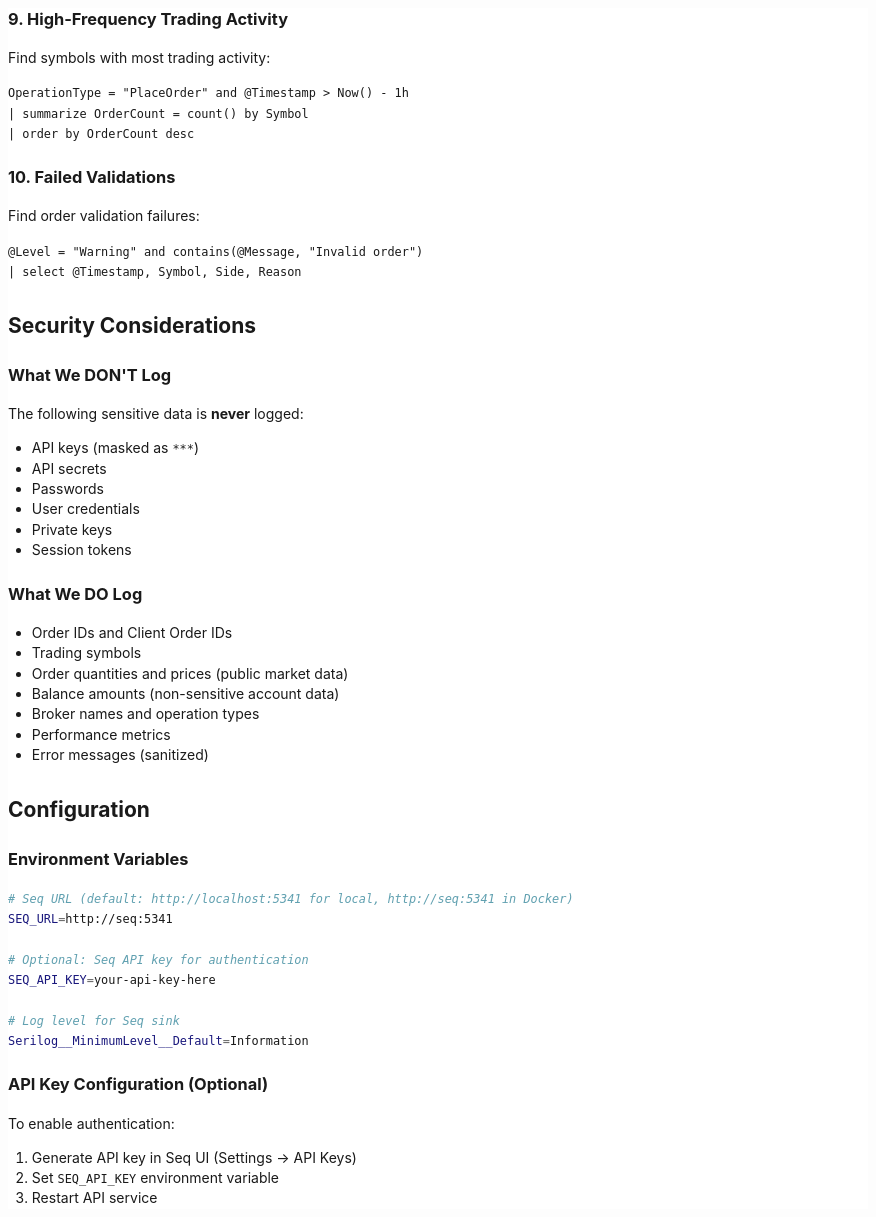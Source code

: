 ### 9. High-Frequency Trading Activity
Find symbols with most trading activity:
```
OperationType = "PlaceOrder" and @Timestamp > Now() - 1h
| summarize OrderCount = count() by Symbol
| order by OrderCount desc
```

### 10. Failed Validations
Find order validation failures:
```
@Level = "Warning" and contains(@Message, "Invalid order")
| select @Timestamp, Symbol, Side, Reason
```

## Security Considerations

### What We DON'T Log
The following sensitive data is **never** logged:
- API keys (masked as `***`)
- API secrets
- Passwords
- User credentials
- Private keys
- Session tokens

### What We DO Log
- Order IDs and Client Order IDs
- Trading symbols
- Order quantities and prices (public market data)
- Balance amounts (non-sensitive account data)
- Broker names and operation types
- Performance metrics
- Error messages (sanitized)

## Configuration

### Environment Variables
```bash
# Seq URL (default: http://localhost:5341 for local, http://seq:5341 in Docker)
SEQ_URL=http://seq:5341

# Optional: Seq API key for authentication
SEQ_API_KEY=your-api-key-here

# Log level for Seq sink
Serilog__MinimumLevel__Default=Information
```

### API Key Configuration (Optional)
To enable authentication:
1. Generate API key in Seq UI (Settings → API Keys)
2. Set `SEQ_API_KEY` environment variable
3. Restart API service

